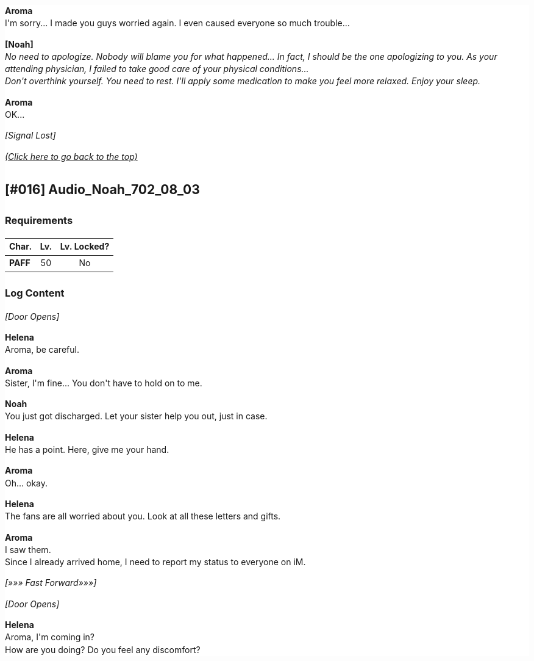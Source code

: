 **Aroma**<br>
I'm sorry... I made you guys worried again. I even caused everyone so much trouble...

**[Noah]**<br>
_No need to apologize. Nobody will blame you for what happened... In fact, I should be the one apologizing to you. As your attending physician, I failed to take good care of your physical conditions...<br>
Don't overthink yourself. You need to rest. I'll apply some medication to make you feel more relaxed. Enjoy your sleep._

**Aroma**<br>
OK...

_\[Signal Lost\]_

[*(Click here to go back to the top)*](#toc)

## <a id="pos016"/>\[#016\] Audio\_Noah\_702\_08\_03
### Requirements
| Char.  |Lv.|Lv. Locked?|
|--------|:-:|:---------:|
|**PAFF**|50 |    No     |

### Log Content
*\[Door Opens\]*

**Helena**<br>
Aroma, be careful.

**Aroma**<br>
Sister, I'm fine... You don't have to hold on to me.

**Noah**<br>
You just got discharged. Let your sister help you out, just in case.

**Helena**<br>
He has a point. Here, give me your hand.

**Aroma**<br>
Oh... okay.

**Helena**<br>
The fans are all worried about you. Look at all these letters and gifts.

**Aroma**<br>
I saw them.<br>
Since I already arrived home, I need to report my status to everyone on iM.

_\[»»» Fast Forward»»»\]_

*\[Door Opens\]*

**Helena**<br>
Aroma, I'm coming in?<br>
How are you doing? Do you feel any discomfort?
